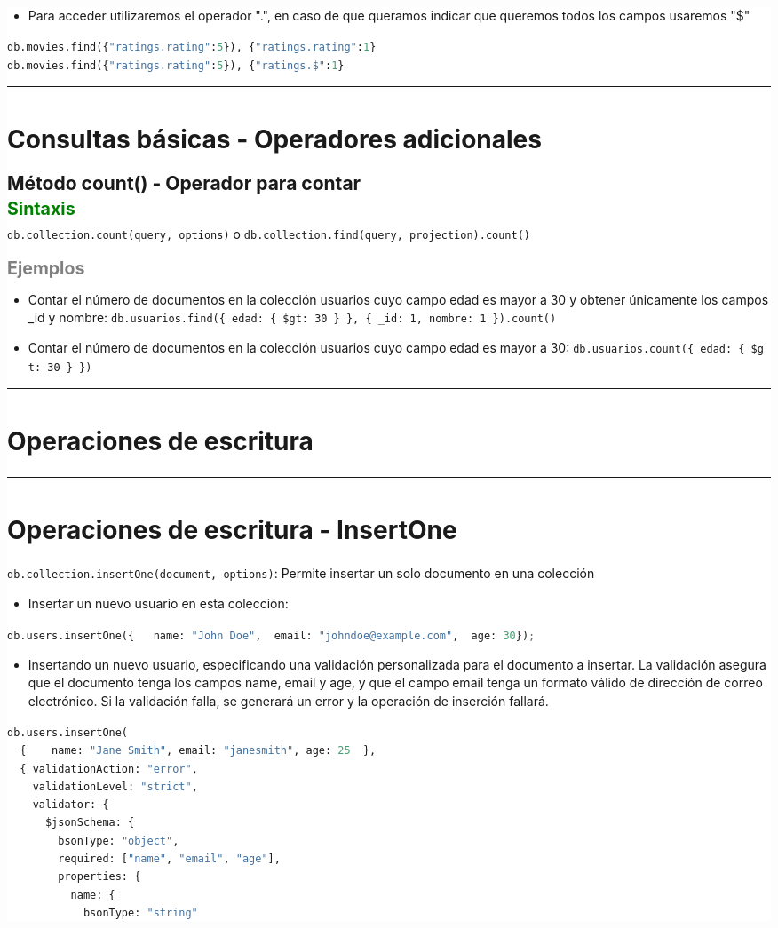- Para acceder utilizaremos el operador ".", en caso de que queramos indicar que queremos todos los campos usaremos "$"
```python
db.movies.find({"ratings.rating":5}), {"ratings.rating":1}
db.movies.find({"ratings.rating":5}), {"ratings.$":1}
```

---

<style scoped>
h4{ color: grey; font-size:1.4rem; line-height: 0}
h3{ color: green; font-size:1.4rem; line-height: 0}
{font-size:1.4rem;}
h2{line-height: 0}
</style>
# Consultas básicas - Operadores adicionales
## Método count() - Operador para contar
### Sintaxis 
``db.collection.count(query, options)``
o
``db.collection.find(query, projection).count()``

#### Ejemplos
- Contar el número de documentos en la colección usuarios cuyo campo edad es mayor a 30 y obtener únicamente los campos _id y nombre:
``db.usuarios.find({ edad: { $gt: 30 } }, { _id: 1, nombre: 1 }).count()``

- Contar el número de documentos en la colección usuarios cuyo campo edad es mayor a 30:
``db.usuarios.count({ edad: { $gt: 30 } })``

---

# Operaciones de escritura

---
<style scoped>
{font-size:1.0rem;}
</style>
# Operaciones de escritura - **InsertOne**
`db.collection.insertOne(document, options)`: Permite insertar un solo documento en una colección

- Insertar un nuevo usuario en esta colección:
```python
db.users.insertOne({   name: "John Doe",  email: "johndoe@example.com",  age: 30});
```
- Insertando un nuevo usuario, especificando una validación personalizada para el documento a insertar. La validación asegura que el documento tenga los campos name, email y age, y que el campo email tenga un formato válido de dirección de correo electrónico. Si la validación falla, se generará un error y la operación de inserción fallará.
```python
db.users.insertOne(
  {    name: "Jane Smith", email: "janesmith", age: 25  },
  { validationAction: "error",
    validationLevel: "strict",
    validator: {
      $jsonSchema: {
        bsonType: "object",
        required: ["name", "email", "age"],
        properties: {
          name: {
            bsonType: "string"
```